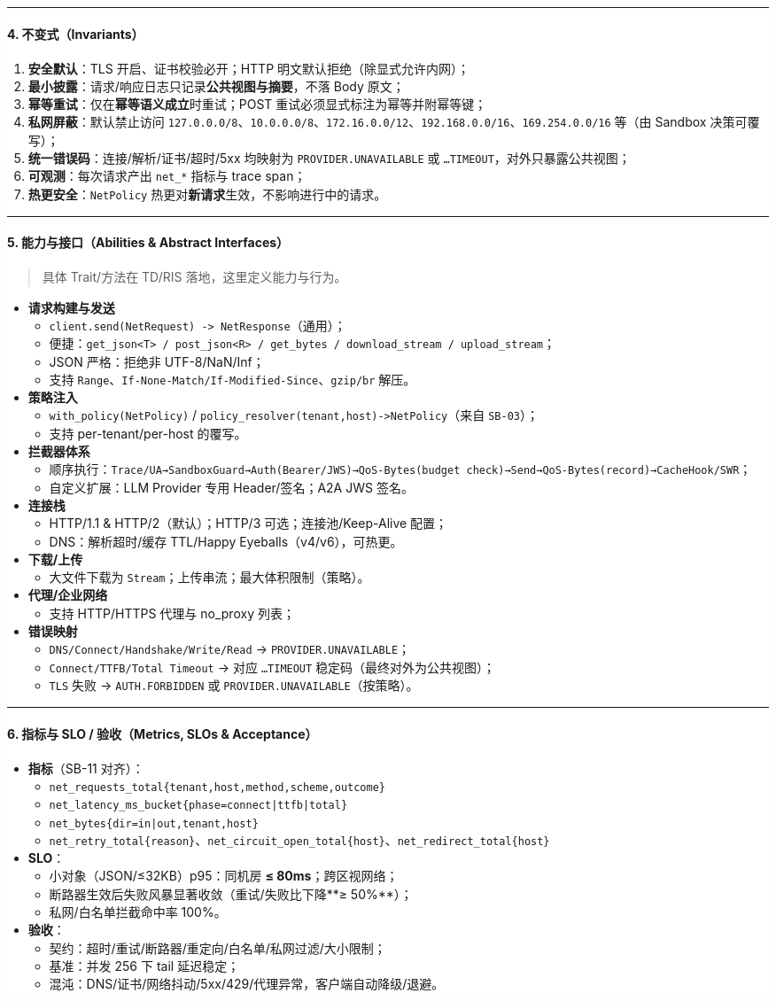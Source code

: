 ------

#### **4. 不变式（Invariants）**

1. **安全默认**：TLS 开启、证书校验必开；HTTP 明文默认拒绝（除显式允许内网）；
2. **最小披露**：请求/响应日志只记录**公共视图与摘要**，不落 Body 原文；
3. **幂等重试**：仅在**幂等语义成立**时重试；POST 重试必须显式标注为幂等并附幂等键；
4. **私网屏蔽**：默认禁止访问 `127.0.0.0/8`、`10.0.0.0/8`、`172.16.0.0/12`、`192.168.0.0/16`、`169.254.0.0/16` 等（由 Sandbox 决策可覆写）；
5. **统一错误码**：连接/解析/证书/超时/5xx 均映射为 `PROVIDER.UNAVAILABLE` 或 `…TIMEOUT`，对外只暴露公共视图；
6. **可观测**：每次请求产出 `net_*` 指标与 trace span；
7. **热更安全**：`NetPolicy` 热更对**新请求**生效，不影响进行中的请求。

------

#### **5. 能力与接口（Abilities & Abstract Interfaces）**

> 具体 Trait/方法在 TD/RIS 落地，这里定义能力与行为。

- **请求构建与发送**
  - `client.send(NetRequest) -> NetResponse`（通用）；
  - 便捷：`get_json<T> / post_json<R> / get_bytes / download_stream / upload_stream`；
  - JSON 严格：拒绝非 UTF-8/NaN/Inf；
  - 支持 `Range`、`If-None-Match/If-Modified-Since`、`gzip/br` 解压。
- **策略注入**
  - `with_policy(NetPolicy)` / `policy_resolver(tenant,host)->NetPolicy`（来自 `SB-03`）；
  - 支持 per-tenant/per-host 的覆写。
- **拦截器体系**
  - 顺序执行：`Trace/UA→SandboxGuard→Auth(Bearer/JWS)→QoS-Bytes(budget check)→Send→QoS-Bytes(record)→CacheHook/SWR`；
  - 自定义扩展：LLM Provider 专用 Header/签名；A2A JWS 签名。
- **连接栈**
  - HTTP/1.1 & HTTP/2（默认）；HTTP/3 可选；连接池/Keep-Alive 配置；
  - DNS：解析超时/缓存 TTL/Happy Eyeballs（v4/v6），可热更。
- **下载/上传**
  - 大文件下载为 `Stream`；上传串流；最大体积限制（策略）。
- **代理/企业网络**
  - 支持 HTTP/HTTPS 代理与 no_proxy 列表；
- **错误映射**
  - `DNS/Connect/Handshake/Write/Read` → `PROVIDER.UNAVAILABLE`；
  - `Connect/TTFB/Total Timeout` → 对应 `…TIMEOUT` 稳定码（最终对外为公共视图）；
  - `TLS` 失败 → `AUTH.FORBIDDEN` 或 `PROVIDER.UNAVAILABLE`（按策略）。

------

#### **6. 指标与 SLO / 验收（Metrics, SLOs & Acceptance）**

- **指标**（SB-11 对齐）：
  - `net_requests_total{tenant,host,method,scheme,outcome}`
  - `net_latency_ms_bucket{phase=connect|ttfb|total}`
  - `net_bytes{dir=in|out,tenant,host}`
  - `net_retry_total{reason}`、`net_circuit_open_total{host}`、`net_redirect_total{host}`
- **SLO**：
  - 小对象（JSON/≤32KB）p95：同机房 **≤ 80ms**；跨区视网络；
  - 断路器生效后失败风暴显著收敛（重试/失败比下降**≥ 50%**）；
  - 私网/白名单拦截命中率 100%。
- **验收**：
  - 契约：超时/重试/断路器/重定向/白名单/私网过滤/大小限制；
  - 基准：并发 256 下 tail 延迟稳定；
  - 混沌：DNS/证书/网络抖动/5xx/429/代理异常，客户端自动降级/退避。

